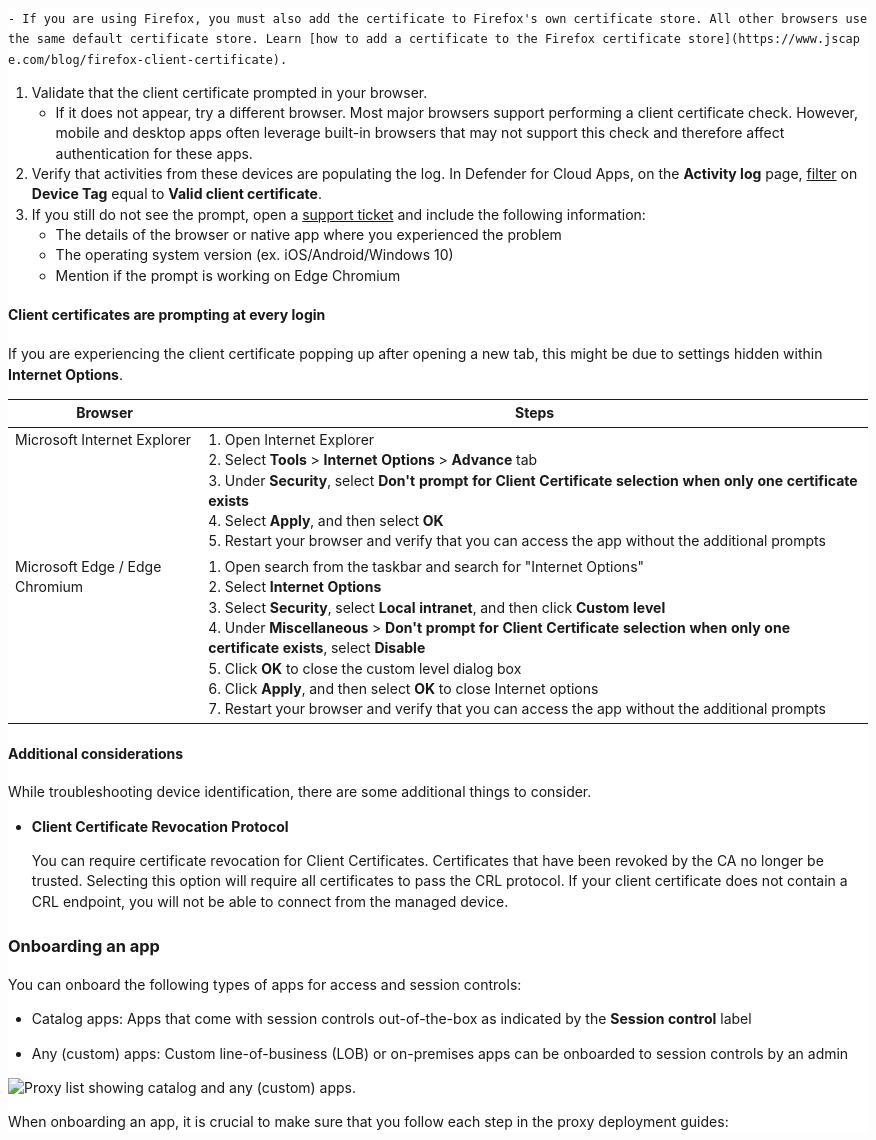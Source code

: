     - If you are using Firefox, you must also add the certificate to Firefox's own certificate store. All other browsers use the same default certificate store. Learn [how to add a certificate to the Firefox certificate store](https://www.jscape.com/blog/firefox-client-certificate).
1. Validate that the client certificate prompted in your browser.
    - If it does not appear, try a different browser. Most major browsers support performing a client certificate check. However, mobile and desktop apps often leverage built-in browsers that may not support this check and therefore affect authentication for these apps.
1. Verify that activities from these devices are populating the log. In Defender for Cloud Apps, on the **Activity log** page, [filter](activity-filters.md) on **Device Tag** equal to **Valid client certificate**.
1. If you still do not see the prompt, open a [support ticket](support-and-ts.md) and include the following information:
    - The details of the browser or native app where you experienced the problem
    - The operating system version (ex. iOS/Android/Windows 10)
    - Mention if the prompt is working on Edge Chromium

#### Client certificates are prompting at every login

If you are experiencing the client certificate popping up after opening a new tab, this might be due to settings hidden within **Internet Options**.

| Browser | Steps |
|---|---|
| Microsoft Internet Explorer | 1. Open Internet Explorer<br />2. Select **Tools** > **Internet Options** > **Advance** tab<br />3. Under **Security**, select **Don't prompt for Client Certificate selection when only one certificate exists**<br />4. Select **Apply**, and then select **OK**<br />5. Restart your browser and verify that you can access the app without the additional prompts |
| Microsoft Edge / Edge Chromium | 1. Open search from the taskbar and search for "Internet Options"<br />2. Select **Internet Options**<br />3. Select **Security**, select **Local intranet**, and then click **Custom level**<br />4. Under **Miscellaneous** > **Don't prompt for Client Certificate selection when only one certificate exists**, select **Disable**<br />5. Click **OK** to close the custom level dialog box<br />6. Click **Apply**, and then select **OK** to close Internet options<br />7. Restart your browser and verify that you can access the app without the additional prompts |

<a name="device-identification-additional-considerations"></a>

#### Additional considerations

While troubleshooting device identification, there are some additional things to consider.

- **Client Certificate Revocation Protocol**

    You can require certificate revocation for Client Certificates. Certificates that have been revoked by the CA no longer be trusted. Selecting this option will require all certificates to pass the CRL protocol. If your client certificate does not contain a CRL endpoint, you will not be able to connect from the managed device.

### Onboarding an app

You can onboard the following types of apps for access and session controls:

- Catalog apps: Apps that come with session controls out-of-the-box as indicated by the **Session control** label

- Any (custom) apps: Custom line-of-business (LOB) or on-premises apps can be onboarded to session controls by an admin

![Proxy list showing catalog and any (custom) apps.](media/troubleshooting-onboarding.png)

When onboarding an app, it is crucial to make sure that you follow each step in the proxy deployment guides:
